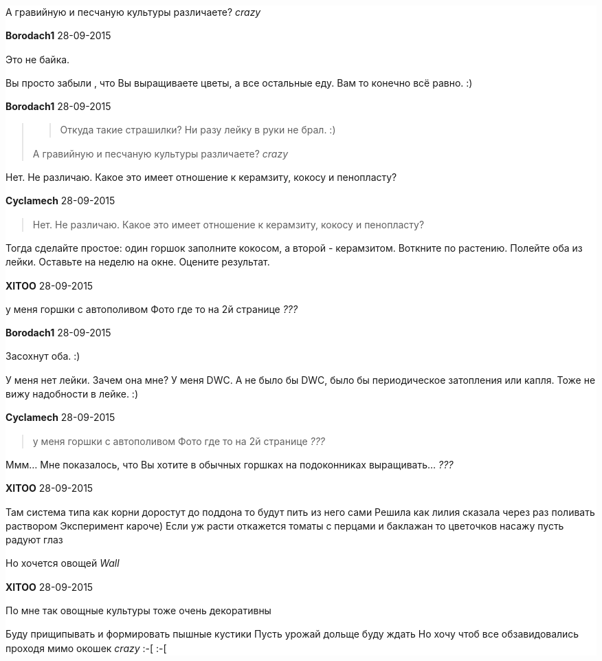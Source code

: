 А гравийную и песчаную культуры различаете? *crazy*


**Borodach1** 28-09-2015

Это не байка. 

Вы просто забыли , что Вы выращиваете цветы, а все остальные еду. Вам то конечно всё равно. :)


**Borodach1** 28-09-2015

> > Откуда такие страшилки? Ни разу лейку в руки не брал. :)
> 
> 
> 
> А гравийную и песчаную культуры различаете? *crazy*

Нет. Не различаю. Какое это имеет отношение к керамзиту, кокосу и пенопласту? 


**Cyclamech** 28-09-2015

> Нет. Не различаю. Какое это имеет отношение к керамзиту, кокосу и пенопласту?

Тогда сделайте простое: один горшок заполните кокосом, а второй - керамзитом. Воткните по растению. Полейте оба из лейки. Оставьте на неделю на окне. Оцените результат.


**XITOO** 28-09-2015

у меня горшки с автополивом Фото где то на 2й странице *???*


**Borodach1** 28-09-2015

Засохнут оба. :)

У меня нет лейки. Зачем она мне? У меня DWC. А не было бы DWC, было бы периодическое затопления или капля. Тоже не вижу надобности в лейке. :)


**Cyclamech** 28-09-2015

> у меня горшки с автополивом Фото где то на 2й странице *???*

Ммм… Мне показалось, что Вы хотите в обычных горшках на подоконниках выращивать… *???*


**XITOO** 28-09-2015

Там система типа как корни доростут до поддона то будут пить из него сами Решила как лилия сказала через раз поливать раствором Эксперимент кароче) Если уж расти откажется томаты с перцами и баклажан то цветочков насажу пусть радуют глаз

Но хочется овощей *Wall*


**XITOO** 28-09-2015

По мне так овощные культуры тоже очень декоративны

Буду прищипывать и формировать пышные кустики Пусть урожай дольще буду ждать Но хочу чтоб все обзавидовались проходя мимо окошек *crazy* :-[ :-[
